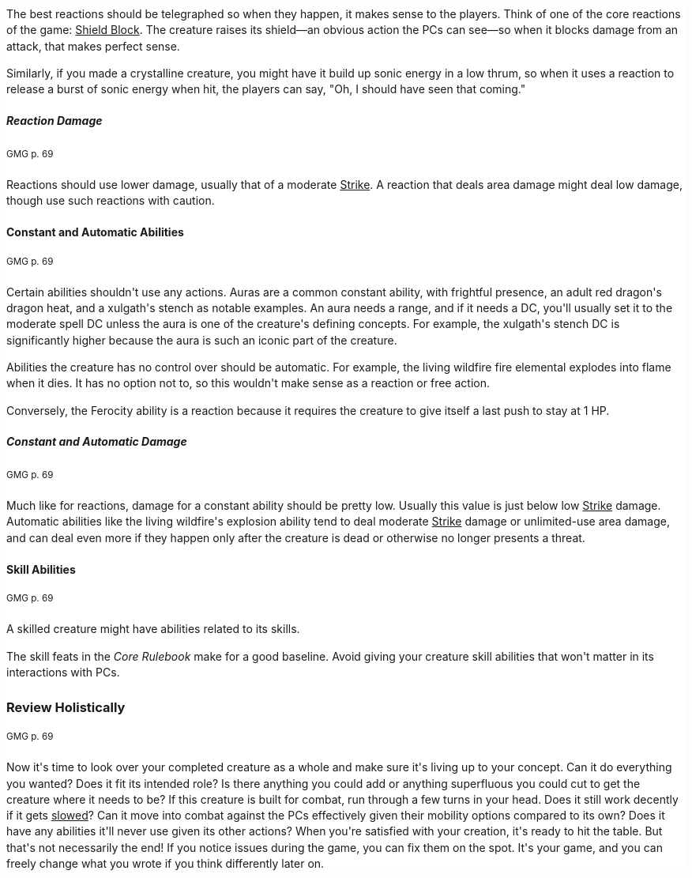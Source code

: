 The best reactions should be telegraphed so when they happen, it makes sense to the players. Think of one of the core reactions of the game: [Shield Block](../../Compendium/feats/shield-block.md). The creature raises its shield—an obvious action the PCs can see—so when it blocks damage from an attack, that makes perfect sense.

Similarly, if you made a crystalline creature, you might have it build up sonic energy in a low thrum, so when it uses a reaction to release a burst of sonic energy when hit, the players can say, "Oh, I should have seen that coming."

##### Reaction Damage
<sup>GMG p. 69</sup>

Reactions should use lower damage, usually that of a moderate [Strike](../actions/strike.md). A reaction that deals area damage might deal low damage, though use such reactions with caution.

#### Constant and Automatic Abilities
<sup>GMG p. 69</sup>

Certain abilities shouldn't use any actions. Auras are a common constant ability, with frightful presence, an adult red dragon's dragon heat, and a xulgath's stench as notable examples. An aura needs a range, and if it needs a DC, you'll usually set it to the moderate spell DC unless the aura is one of the creature's defining concepts. For example, the xulgath's stench DC is significantly higher because the aura is such an iconic part of the creature.

Abilities the creature has no control over should be automatic. For example, the living wildfire fire elemental explodes into flame when it dies. It has no option not to, so this wouldn't make sense as a reaction or free action.

Conversely, the Ferocity ability is a reaction because it requires the creature to give itself a last push to stay at 1 HP.

##### Constant and Automatic Damage
<sup>GMG p. 69</sup>

Much like for reactions, damage for a constant ability should be pretty low. Usually this value is just below low [Strike](../actions/strike.md) damage. Automatic abilities like the living wildfire's explosion ability tend to deal moderate [Strike](../actions/strike.md) damage or unlimited-use area damage, and can deal even more if they happen only after the creature is dead or otherwise no longer presents a threat.

#### Skill Abilities
<sup>GMG p. 69</sup>

A skilled creature might have abilities related to its skills.

The skill feats in the _Core Rulebook_ make for a good baseline. Avoid giving your creature skill abilities that won't matter in its interactions with PCs.

### Review Holistically
<sup>GMG p. 69</sup>

Now it's time to look over your completed creature as a whole and make sure it's living up to your concept. Can it do everything you wanted? Does it fit its intended role? Is there anything you could add or anything superfluous you could cut to get the creature where it needs to be? If this creature is built for combat, run through a few turns in your head. Does it still work decently if it gets [slowed](../conditions.md#Slowed)? Can it move into combat against the PCs effectively given their mobility options compared to its own? Does it have any abilities it'll never use given its other actions? When you're satisfied with your creation, it's ready to hit the table. But that's not necessarily the end! If you notice issues during the game, you can fix them on the spot. It's your game, and you can freely change what you wrote if you think differently later on.
